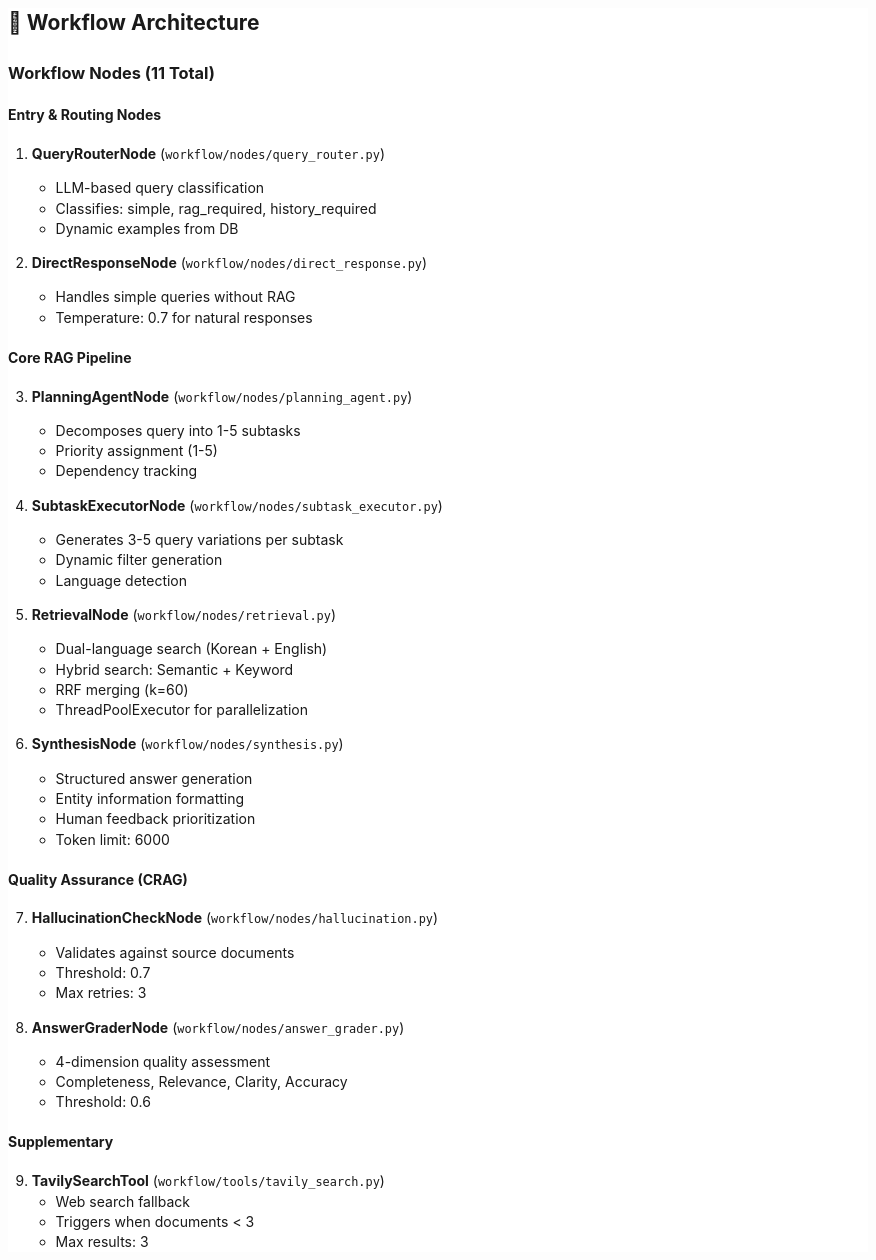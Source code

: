 ## 🔄 Workflow Architecture

### Workflow Nodes (11 Total)

#### Entry & Routing Nodes
1. **QueryRouterNode** (`workflow/nodes/query_router.py`)
   - LLM-based query classification
   - Classifies: simple, rag_required, history_required
   - Dynamic examples from DB

2. **DirectResponseNode** (`workflow/nodes/direct_response.py`)
   - Handles simple queries without RAG
   - Temperature: 0.7 for natural responses

#### Core RAG Pipeline
3. **PlanningAgentNode** (`workflow/nodes/planning_agent.py`)
   - Decomposes query into 1-5 subtasks
   - Priority assignment (1-5)
   - Dependency tracking

4. **SubtaskExecutorNode** (`workflow/nodes/subtask_executor.py`)
   - Generates 3-5 query variations per subtask
   - Dynamic filter generation
   - Language detection

5. **RetrievalNode** (`workflow/nodes/retrieval.py`)
   - Dual-language search (Korean + English)
   - Hybrid search: Semantic + Keyword
   - RRF merging (k=60)
   - ThreadPoolExecutor for parallelization

6. **SynthesisNode** (`workflow/nodes/synthesis.py`)
   - Structured answer generation
   - Entity information formatting
   - Human feedback prioritization
   - Token limit: 6000

#### Quality Assurance (CRAG)
7. **HallucinationCheckNode** (`workflow/nodes/hallucination.py`)
   - Validates against source documents
   - Threshold: 0.7
   - Max retries: 3

8. **AnswerGraderNode** (`workflow/nodes/answer_grader.py`)
   - 4-dimension quality assessment
   - Completeness, Relevance, Clarity, Accuracy
   - Threshold: 0.6

#### Supplementary
9. **TavilySearchTool** (`workflow/tools/tavily_search.py`)
   - Web search fallback
   - Triggers when documents < 3
   - Max results: 3
